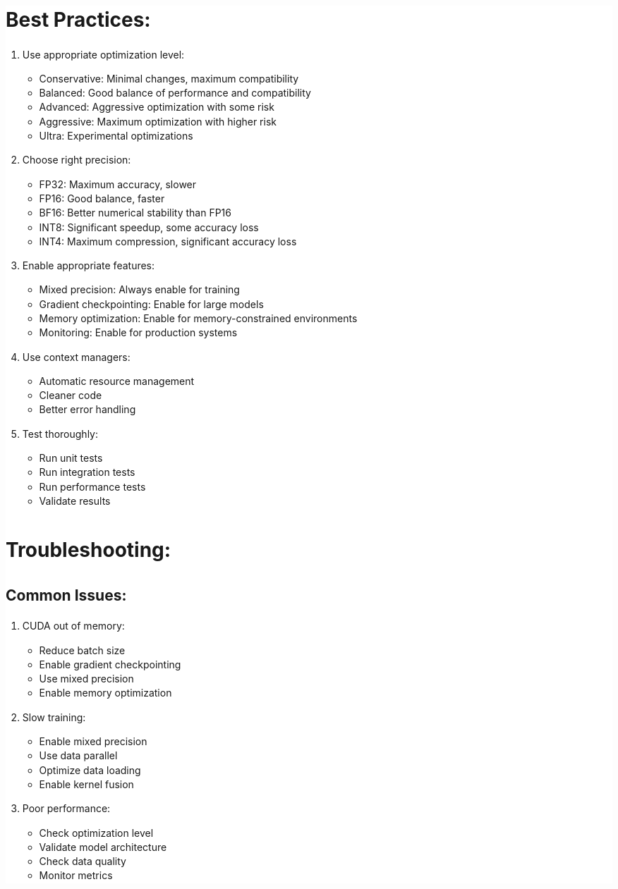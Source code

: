 Best Practices:
===============

1. Use appropriate optimization level:
   - Conservative: Minimal changes, maximum compatibility
   - Balanced: Good balance of performance and compatibility
   - Advanced: Aggressive optimization with some risk
   - Aggressive: Maximum optimization with higher risk
   - Ultra: Experimental optimizations

2. Choose right precision:
   - FP32: Maximum accuracy, slower
   - FP16: Good balance, faster
   - BF16: Better numerical stability than FP16
   - INT8: Significant speedup, some accuracy loss
   - INT4: Maximum compression, significant accuracy loss

3. Enable appropriate features:
   - Mixed precision: Always enable for training
   - Gradient checkpointing: Enable for large models
   - Memory optimization: Enable for memory-constrained environments
   - Monitoring: Enable for production systems

4. Use context managers:
   - Automatic resource management
   - Cleaner code
   - Better error handling

5. Test thoroughly:
   - Run unit tests
   - Run integration tests
   - Run performance tests
   - Validate results

Troubleshooting:
===============

Common Issues:
-------------
1. CUDA out of memory:
   - Reduce batch size
   - Enable gradient checkpointing
   - Use mixed precision
   - Enable memory optimization

2. Slow training:
   - Enable mixed precision
   - Use data parallel
   - Optimize data loading
   - Enable kernel fusion

3. Poor performance:
   - Check optimization level
   - Validate model architecture
   - Check data quality
   - Monitor metrics
